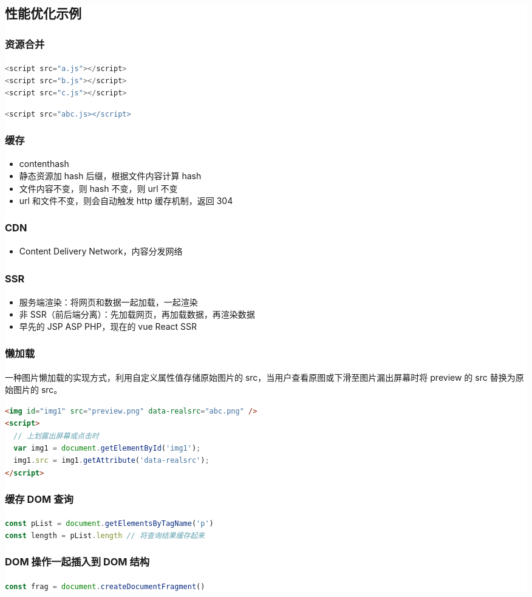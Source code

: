 ## 性能优化示例

### 资源合并

```JavaScript
<script src="a.js"></script>
<script src="b.js"></script>
<script src="c.js"></script>
```

```JavaScript
<script src="abc.js></script>
```

### 缓存

- contenthash
- 静态资源加 hash 后缀，根据文件内容计算 hash
- 文件内容不变，则 hash 不变，则 url 不变
- url 和文件不变，则会自动触发 http 缓存机制，返回 304

### CDN

- Content Delivery Network，内容分发网络

### SSR

- 服务端渲染：将网页和数据一起加载，一起渲染
- 非 SSR（前后端分离）：先加载网页，再加载数据，再渲染数据
- 早先的 JSP ASP PHP，现在的 vue React SSR

### 懒加载

一种图片懒加载的实现方式，利用自定义属性值存储原始图片的 src，当用户查看原图或下滑至图片漏出屏幕时将 preview 的 src 替换为原始图片的 src。

```HTML
<img id="img1" src="preview.png" data-realsrc="abc.png" />
<script>
  // 上划露出屏幕或点击时
  var img1 = document.getElementById('img1');
  img1.src = img1.getAttribute('data-realsrc');
</script>
```

### 缓存 DOM 查询

```JavaScript
const pList = document.getElementsByTagName('p')
const length = pList.length // 将查询结果缓存起来
```

### DOM 操作一起插入到 DOM 结构

```JavaScript
const frag = document.createDocumentFragment()
```
